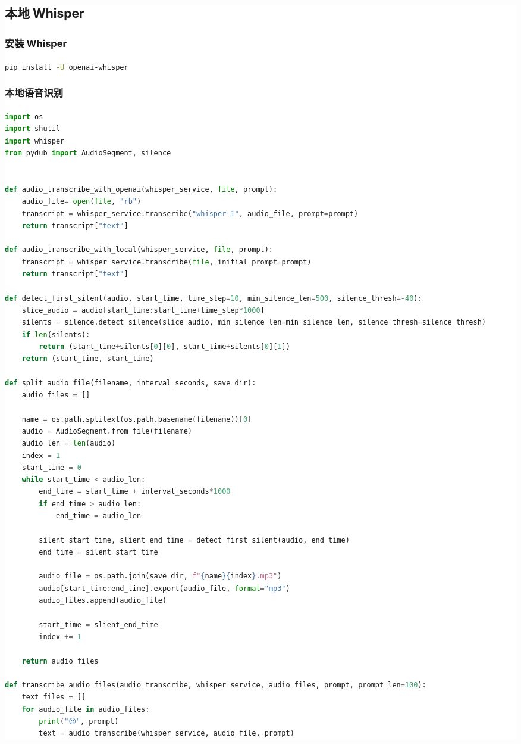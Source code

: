 

## 本地 Whisper
### 安装 Whisper
```bash
pip install -U openai-whisper
```

### 本地语音识别
```py
import os
import shutil
import whisper
from pydub import AudioSegment, silence


def audio_transcribe_with_openai(whisper_service, file, prompt):
    audio_file= open(file, "rb")
    transcript = whisper_service.transcribe("whisper-1", audio_file, prompt=prompt)
    return transcript["text"]

def audio_transcribe_with_local(whisper_service, file, prompt):
    transcript = whisper_service.transcribe(file, initial_prompt=prompt)
    return transcript["text"]

def detect_first_silent(audio, start_time, time_step=10, min_silence_len=500, silence_thresh=-40):
    slice_audio = audio[start_time:start_time+time_step*1000]
    silents = silence.detect_silence(slice_audio, min_silence_len=min_silence_len, silence_thresh=silence_thresh)
    if len(silents):
        return (start_time+silents[0][0], start_time+silents[0][1])
    return (start_time, start_time)

def split_audio_file(filename, interval_seconds, save_dir):
    audio_files = []

    name = os.path.splitext(os.path.basename(filename))[0]
    audio = AudioSegment.from_file(filename)
    audio_len = len(audio)
    index = 1
    start_time = 0
    while start_time < audio_len:
        end_time = start_time + interval_seconds*1000
        if end_time > audio_len:
            end_time = audio_len

        silent_start_time, slient_end_time = detect_first_silent(audio, end_time)
        end_time = silent_start_time
        
        audio_file = os.path.join(save_dir, f"{name}{index}.mp3")
        audio[start_time:end_time].export(audio_file, format="mp3")
        audio_files.append(audio_file)

        start_time = slient_end_time
        index += 1

    return audio_files

def transcribe_audio_files(audio_transcribe, whisper_service, audio_files, prompt, prompt_len=100):
    text_files = []
    for audio_file in audio_files:
        print("😍", prompt)
        text = audio_transcribe(whisper_service, audio_file, prompt)
```